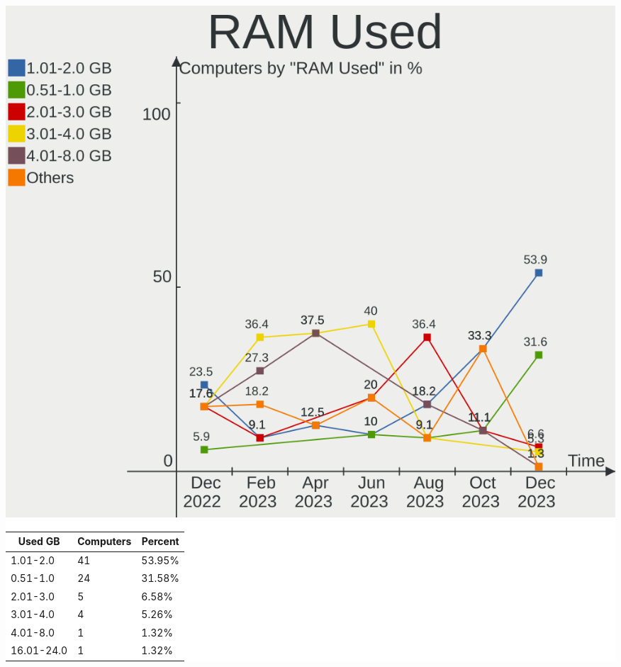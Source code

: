 ![RAM Used](./All/images/line_chart/node_ram_used.svg)

| Used GB    | Computers | Percent |
|------------|-----------|---------|
| 1.01-2.0   | 41        | 53.95%  |
| 0.51-1.0   | 24        | 31.58%  |
| 2.01-3.0   | 5         | 6.58%   |
| 3.01-4.0   | 4         | 5.26%   |
| 4.01-8.0   | 1         | 1.32%   |
| 16.01-24.0 | 1         | 1.32%   |
